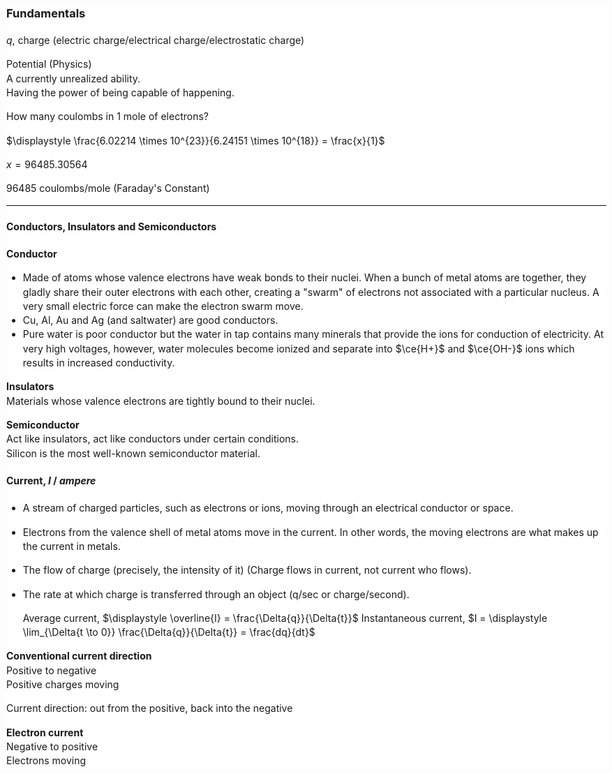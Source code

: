 ### Fundamentals
$q$, charge (electric charge/electrical charge/electrostatic charge)

Potential (Physics)  
A currently unrealized ability.  
Having the power of being capable of happening.  

How many coulombs in 1 mole of electrons?

$\displaystyle \frac{6.02214 \times 10^{23}}{6.24151 \times 10^{18}} = \frac{x}{1}$

$\displaystyle x = 96485.30564$

96485 coulombs/mole (Faraday's Constant)

---

#### Conductors, Insulators and Semiconductors
**Conductor**  
- Made of atoms whose valence electrons have weak bonds to their nuclei. When a bunch of metal atoms are together, they gladly share their outer electrons with each other, creating a "swarm" of electrons not associated with a particular nucleus. A very small electric force can make the electron swarm move.
- Cu, Al, Au and Ag (and saltwater) are good conductors.
- Pure water is poor conductor but the water in tap contains many minerals that provide the ions for conduction of electricity. At very high voltages, however, water molecules become ionized and separate into $\ce{H+}$ and $\ce{OH-}$ ions which results in increased conductivity.

**Insulators**  
Materials whose valence electrons are tightly bound to their nuclei.

**Semiconductor**  
Act like insulators, act like conductors under certain conditions.  
Silicon is the most well-known semiconductor material.

#### Current, $I$ / $ampere$
- A stream of charged particles, such as electrons or ions, moving through an electrical conductor or space.
- Electrons from the valence shell of metal atoms move in the current. In other words, the moving electrons are what makes up the current in metals.
- The flow of charge (precisely, the intensity of it) (Charge flows in current, not current who flows).
- The rate at which charge is transferred through an object (q/sec or charge/second).

	Average current, $\displaystyle \overline{I} = \frac{\Delta{q}}{\Delta{t}}$
	Instantaneous current, $I = \displaystyle \lim_{\Delta{t \to 0}} \frac{\Delta{q}}{\Delta{t}} = \frac{dq}{dt}$

**Conventional current direction**  
Positive to negative  
Positive charges moving  

Current direction: out from the positive, back into the negative

**Electron current**  
Negative to positive  
Electrons moving  

